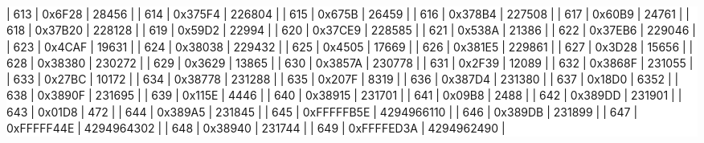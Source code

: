 |     613 | 0x6F28      |       28456 |
|     614 | 0x375F4     |      226804 |
|     615 | 0x675B      |       26459 |
|     616 | 0x378B4     |      227508 |
|     617 | 0x60B9      |       24761 |
|     618 | 0x37B20     |      228128 |
|     619 | 0x59D2      |       22994 |
|     620 | 0x37CE9     |      228585 |
|     621 | 0x538A      |       21386 |
|     622 | 0x37EB6     |      229046 |
|     623 | 0x4CAF      |       19631 |
|     624 | 0x38038     |      229432 |
|     625 | 0x4505      |       17669 |
|     626 | 0x381E5     |      229861 |
|     627 | 0x3D28      |       15656 |
|     628 | 0x38380     |      230272 |
|     629 | 0x3629      |       13865 |
|     630 | 0x3857A     |      230778 |
|     631 | 0x2F39      |       12089 |
|     632 | 0x3868F     |      231055 |
|     633 | 0x27BC      |       10172 |
|     634 | 0x38778     |      231288 |
|     635 | 0x207F      |        8319 |
|     636 | 0x387D4     |      231380 |
|     637 | 0x18D0      |        6352 |
|     638 | 0x3890F     |      231695 |
|     639 | 0x115E      |        4446 |
|     640 | 0x38915     |      231701 |
|     641 | 0x09B8      |        2488 |
|     642 | 0x389DD     |      231901 |
|     643 | 0x01D8      |         472 |
|     644 | 0x389A5     |      231845 |
|     645 | 0xFFFFFB5E  |  4294966110 |
|     646 | 0x389DB     |      231899 |
|     647 | 0xFFFFF44E  |  4294964302 |
|     648 | 0x38940     |      231744 |
|     649 | 0xFFFFED3A  |  4294962490 |